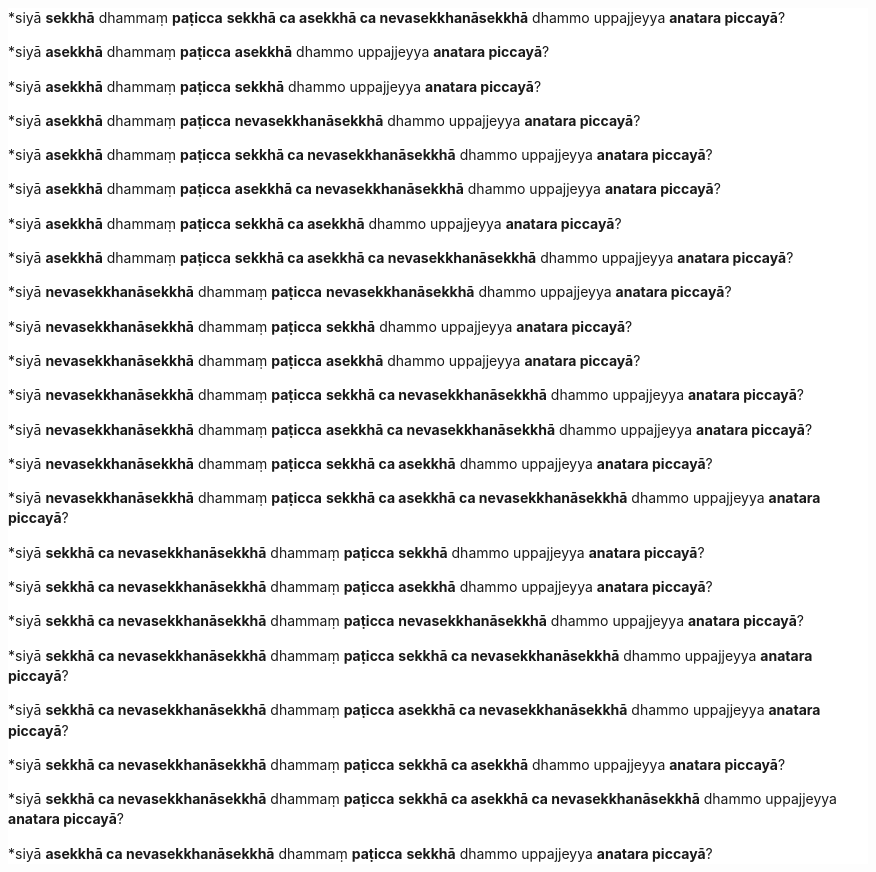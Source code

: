    *siyā **sekkhā** dhammaṃ **paṭicca** **sekkhā ca asekkhā ca nevasekkhanāsekkhā** dhammo uppajjeyya **anatara piccayā**?

   *siyā **asekkhā** dhammaṃ **paṭicca** **asekkhā** dhammo uppajjeyya **anatara piccayā**?

   *siyā **asekkhā** dhammaṃ **paṭicca** **sekkhā** dhammo uppajjeyya **anatara piccayā**?

   *siyā **asekkhā** dhammaṃ **paṭicca** **nevasekkhanāsekkhā** dhammo uppajjeyya **anatara piccayā**?

   *siyā **asekkhā** dhammaṃ **paṭicca** **sekkhā ca nevasekkhanāsekkhā** dhammo uppajjeyya **anatara piccayā**?

   *siyā **asekkhā** dhammaṃ **paṭicca** **asekkhā ca nevasekkhanāsekkhā** dhammo uppajjeyya **anatara piccayā**?

   *siyā **asekkhā** dhammaṃ **paṭicca** **sekkhā ca asekkhā** dhammo uppajjeyya **anatara piccayā**?

   *siyā **asekkhā** dhammaṃ **paṭicca** **sekkhā ca asekkhā ca nevasekkhanāsekkhā** dhammo uppajjeyya **anatara piccayā**?

   *siyā **nevasekkhanāsekkhā** dhammaṃ **paṭicca** **nevasekkhanāsekkhā** dhammo uppajjeyya **anatara piccayā**?

   *siyā **nevasekkhanāsekkhā** dhammaṃ **paṭicca** **sekkhā** dhammo uppajjeyya **anatara piccayā**?

   *siyā **nevasekkhanāsekkhā** dhammaṃ **paṭicca** **asekkhā** dhammo uppajjeyya **anatara piccayā**?

   *siyā **nevasekkhanāsekkhā** dhammaṃ **paṭicca** **sekkhā ca nevasekkhanāsekkhā** dhammo uppajjeyya **anatara piccayā**?

   *siyā **nevasekkhanāsekkhā** dhammaṃ **paṭicca** **asekkhā ca nevasekkhanāsekkhā** dhammo uppajjeyya **anatara piccayā**?

   *siyā **nevasekkhanāsekkhā** dhammaṃ **paṭicca** **sekkhā ca asekkhā** dhammo uppajjeyya **anatara piccayā**?

   *siyā **nevasekkhanāsekkhā** dhammaṃ **paṭicca** **sekkhā ca asekkhā ca nevasekkhanāsekkhā** dhammo uppajjeyya **anatara piccayā**?

   *siyā **sekkhā ca nevasekkhanāsekkhā** dhammaṃ **paṭicca** **sekkhā** dhammo uppajjeyya **anatara piccayā**?

   *siyā **sekkhā ca nevasekkhanāsekkhā** dhammaṃ **paṭicca** **asekkhā** dhammo uppajjeyya **anatara piccayā**?

   *siyā **sekkhā ca nevasekkhanāsekkhā** dhammaṃ **paṭicca** **nevasekkhanāsekkhā** dhammo uppajjeyya **anatara piccayā**?

   *siyā **sekkhā ca nevasekkhanāsekkhā** dhammaṃ **paṭicca** **sekkhā ca nevasekkhanāsekkhā** dhammo uppajjeyya **anatara piccayā**?

   *siyā **sekkhā ca nevasekkhanāsekkhā** dhammaṃ **paṭicca** **asekkhā ca nevasekkhanāsekkhā** dhammo uppajjeyya **anatara piccayā**?

   *siyā **sekkhā ca nevasekkhanāsekkhā** dhammaṃ **paṭicca** **sekkhā ca asekkhā** dhammo uppajjeyya **anatara piccayā**?

   *siyā **sekkhā ca nevasekkhanāsekkhā** dhammaṃ **paṭicca** **sekkhā ca asekkhā ca nevasekkhanāsekkhā** dhammo uppajjeyya **anatara piccayā**?

   *siyā **asekkhā ca nevasekkhanāsekkhā** dhammaṃ **paṭicca** **sekkhā** dhammo uppajjeyya **anatara piccayā**?
